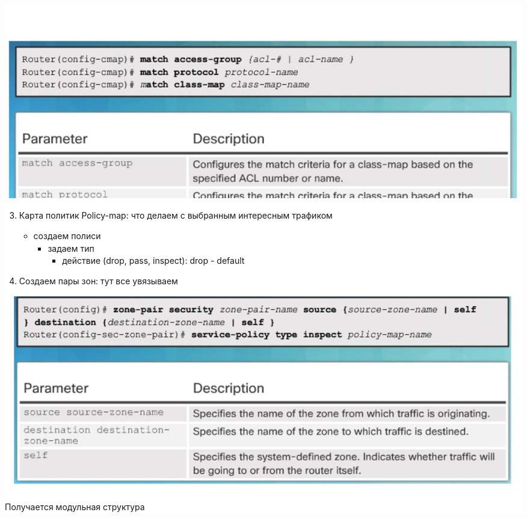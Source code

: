 ![](./pictures/42.jpg)

3. Карта политик Policy-map: что делаем с выбранным интересным трафиком
   - создаем полиси
      - задаем тип
         - действие (drop, pass, inspect): drop - default

4. Создаем пары зон: тут все увязываем

![](./pictures/44.jpg)

Получается модульная структура
